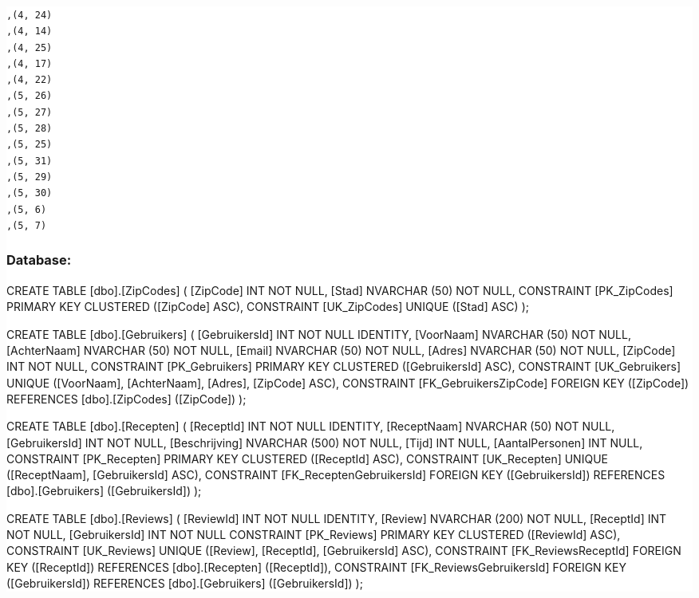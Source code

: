 	,(4, 24)
	,(4, 14)
	,(4, 25)
	,(4, 17)
	,(4, 22)
	,(5, 26)
	,(5, 27)
	,(5, 28)
	,(5, 25)
	,(5, 31)
	,(5, 29)
	,(5, 30)
	,(5, 6)
	,(5, 7)


### Database:

CREATE TABLE [dbo].[ZipCodes] (
    [ZipCode]        INT            NOT NULL,
    [Stad]           NVARCHAR (50)  NOT NULL,
    CONSTRAINT [PK_ZipCodes] PRIMARY KEY CLUSTERED ([ZipCode] ASC),
    CONSTRAINT [UK_ZipCodes] UNIQUE ([Stad] ASC)
);

CREATE TABLE [dbo].[Gebruikers] (
    [GebruikersId]   INT            NOT NULL IDENTITY,
    [VoorNaam]       NVARCHAR (50)  NOT NULL,
    [AchterNaam]     NVARCHAR (50)  NOT NULL,
    [Email]          NVARCHAR (50)  NOT NULL,
    [Adres]          NVARCHAR (50)  NOT NULL,
    [ZipCode]        INT            NOT NULL,
    CONSTRAINT [PK_Gebruikers] PRIMARY KEY CLUSTERED ([GebruikersId] ASC),
    CONSTRAINT [UK_Gebruikers] UNIQUE ([VoorNaam], [AchterNaam], [Adres], [ZipCode] ASC),
    CONSTRAINT [FK_GebruikersZipCode] FOREIGN KEY ([ZipCode]) REFERENCES [dbo].[ZipCodes] ([ZipCode])
);

CREATE TABLE [dbo].[Recepten] (
    [ReceptId]       INT            NOT NULL IDENTITY,
    [ReceptNaam]     NVARCHAR (50)  NOT NULL,
    [GebruikersId]   INT            NOT NULL,
    [Beschrijving]   NVARCHAR (500) NOT NULL,
    [Tijd]           INT                NULL,
    [AantalPersonen] INT                NULL,
    CONSTRAINT [PK_Recepten] PRIMARY KEY CLUSTERED ([ReceptId] ASC),
    CONSTRAINT [UK_Recepten] UNIQUE ([ReceptNaam], [GebruikersId] ASC),
    CONSTRAINT [FK_ReceptenGebruikersId] FOREIGN KEY ([GebruikersId]) REFERENCES [dbo].[Gebruikers] ([GebruikersId])
);

CREATE TABLE [dbo].[Reviews] (
    [ReviewId]     INT             NOT NULL IDENTITY,
    [Review]       NVARCHAR (200)  NOT NULL,
    [ReceptId]     INT             NOT NULL,
    [GebruikersId] INT             NOT NULL
    CONSTRAINT [PK_Reviews] PRIMARY KEY CLUSTERED ([ReviewId] ASC),
    CONSTRAINT [UK_Reviews] UNIQUE ([Review], [ReceptId], [GebruikersId] ASC),
    CONSTRAINT [FK_ReviewsReceptId] FOREIGN KEY ([ReceptId]) REFERENCES [dbo].[Recepten] ([ReceptId]),
    CONSTRAINT [FK_ReviewsGebruikersId] FOREIGN KEY ([GebruikersId]) REFERENCES [dbo].[Gebruikers] ([GebruikersId])
);
